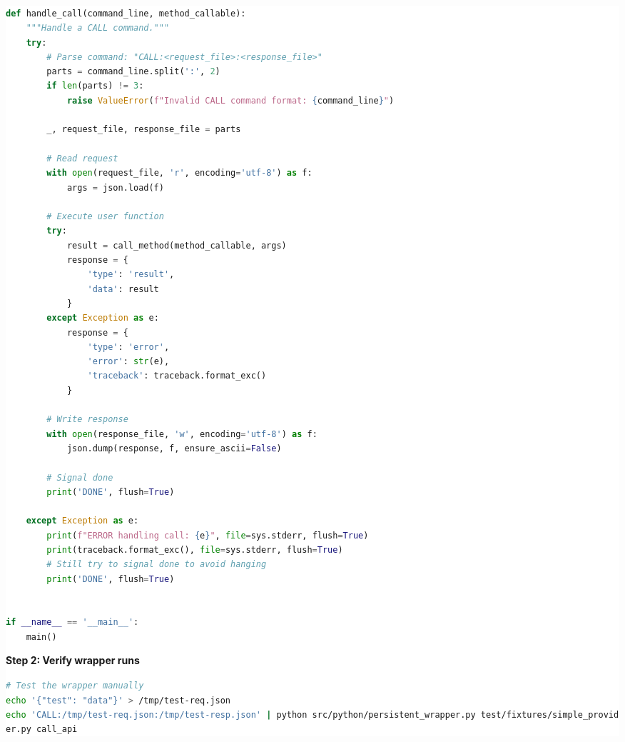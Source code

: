 ```python
def handle_call(command_line, method_callable):
    """Handle a CALL command."""
    try:
        # Parse command: "CALL:<request_file>:<response_file>"
        parts = command_line.split(':', 2)
        if len(parts) != 3:
            raise ValueError(f"Invalid CALL command format: {command_line}")

        _, request_file, response_file = parts

        # Read request
        with open(request_file, 'r', encoding='utf-8') as f:
            args = json.load(f)

        # Execute user function
        try:
            result = call_method(method_callable, args)
            response = {
                'type': 'result',
                'data': result
            }
        except Exception as e:
            response = {
                'type': 'error',
                'error': str(e),
                'traceback': traceback.format_exc()
            }

        # Write response
        with open(response_file, 'w', encoding='utf-8') as f:
            json.dump(response, f, ensure_ascii=False)

        # Signal done
        print('DONE', flush=True)

    except Exception as e:
        print(f"ERROR handling call: {e}", file=sys.stderr, flush=True)
        print(traceback.format_exc(), file=sys.stderr, flush=True)
        # Still try to signal done to avoid hanging
        print('DONE', flush=True)


if __name__ == '__main__':
    main()
```

**Step 2: Verify wrapper runs**

```bash
# Test the wrapper manually
echo '{"test": "data"}' > /tmp/test-req.json
echo 'CALL:/tmp/test-req.json:/tmp/test-resp.json' | python src/python/persistent_wrapper.py test/fixtures/simple_provider.py call_api
```
